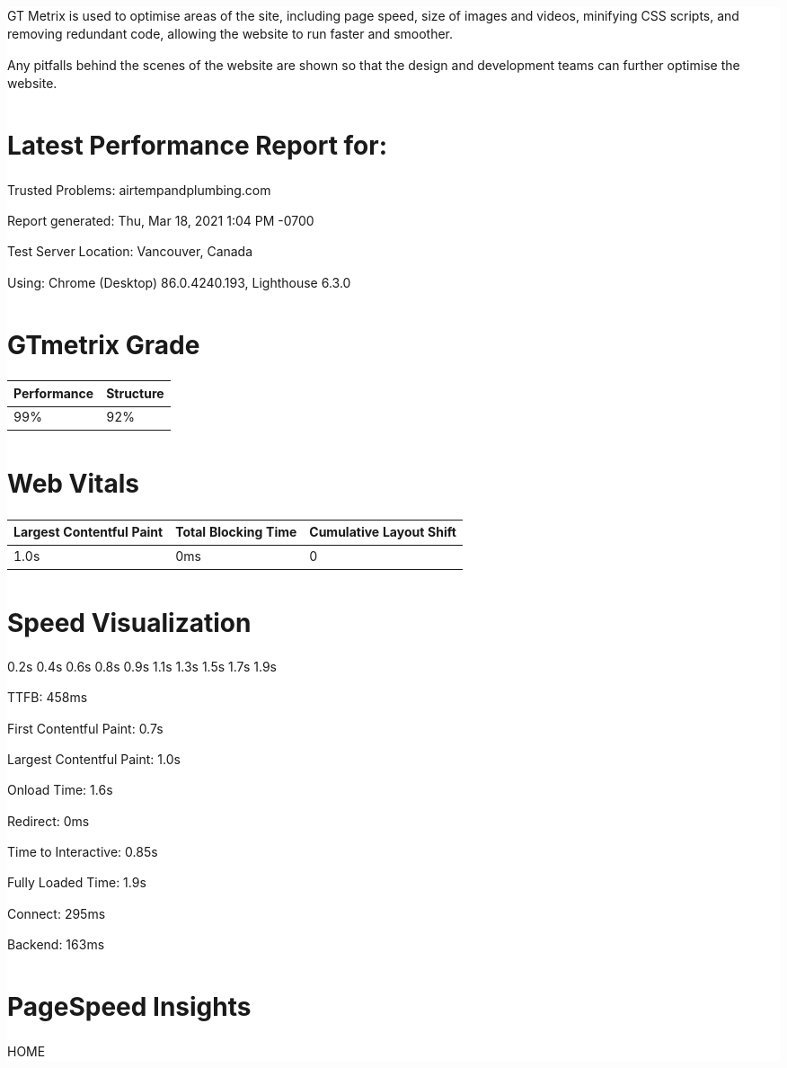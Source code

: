 GT Metrix is used to optimise areas of the site, including page speed, size of images and videos, minifying CSS scripts, and removing redundant code, allowing the website to run faster and smoother.

Any pitfalls behind the scenes of the website are shown so that the design and development teams can further optimise the website.

# Latest Performance Report for:

Trusted Problems: airtempandplumbing.com

Report generated: Thu, Mar 18, 2021 1:04 PM -0700

Test Server Location: Vancouver, Canada

Using: Chrome (Desktop) 86.0.4240.193, Lighthouse 6.3.0

# GTmetrix Grade

|Performance|Structure|
|---|---|
|99%|92%|

# Web Vitals

|Largest Contentful Paint|Total Blocking Time|Cumulative Layout Shift|
|---|---|---|
|1.0s|0ms|0|

# Speed Visualization

0.2s 0.4s 0.6s 0.8s 0.9s 1.1s 1.3s 1.5s 1.7s 1.9s

TTFB: 458ms

First Contentful Paint: 0.7s

Largest Contentful Paint: 1.0s

Onload Time: 1.6s

Redirect: 0ms

Time to Interactive: 0.85s

Fully Loaded Time: 1.9s

Connect: 295ms

Backend: 163ms
# PageSpeed Insights

HOME
